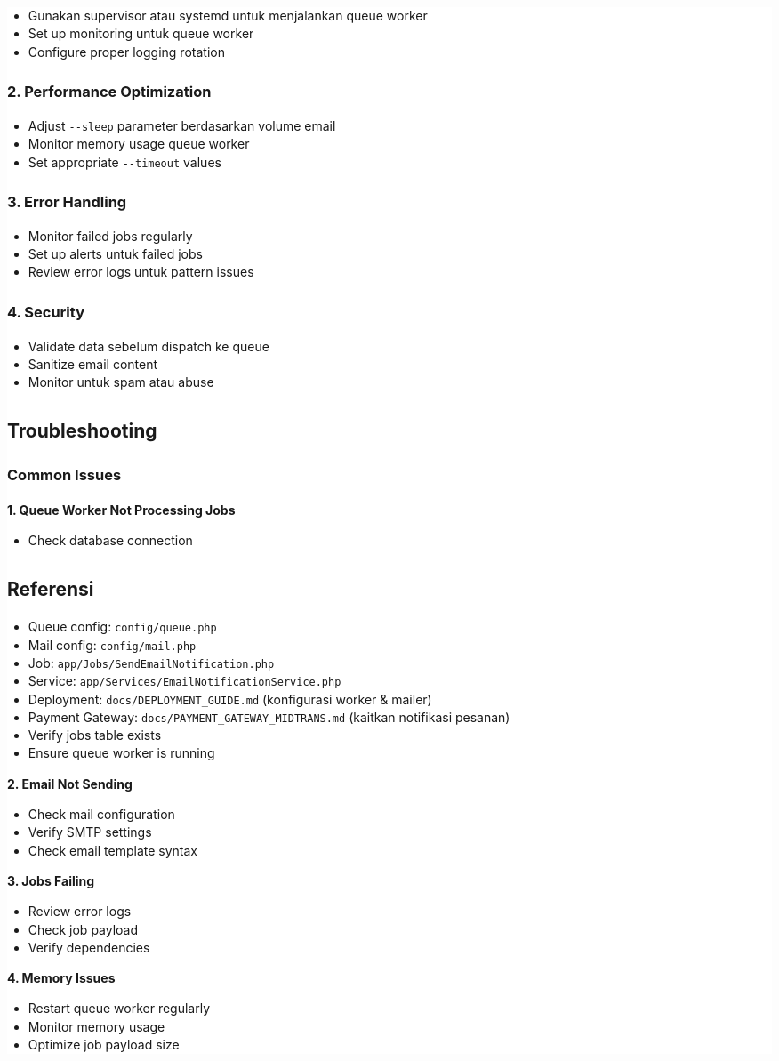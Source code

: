 - Gunakan supervisor atau systemd untuk menjalankan queue worker
- Set up monitoring untuk queue worker
- Configure proper logging rotation

### 2. Performance Optimization

- Adjust `--sleep` parameter berdasarkan volume email
- Monitor memory usage queue worker
- Set appropriate `--timeout` values

### 3. Error Handling

- Monitor failed jobs regularly
- Set up alerts untuk failed jobs
- Review error logs untuk pattern issues

### 4. Security

- Validate data sebelum dispatch ke queue
- Sanitize email content
- Monitor untuk spam atau abuse

## Troubleshooting

### Common Issues

**1. Queue Worker Not Processing Jobs**
- Check database connection

## Referensi
- Queue config: `config/queue.php`
- Mail config: `config/mail.php`
- Job: `app/Jobs/SendEmailNotification.php`
- Service: `app/Services/EmailNotificationService.php`
- Deployment: `docs/DEPLOYMENT_GUIDE.md` (konfigurasi worker & mailer)
- Payment Gateway: `docs/PAYMENT_GATEWAY_MIDTRANS.md` (kaitkan notifikasi pesanan)
- Verify jobs table exists
- Ensure queue worker is running

**2. Email Not Sending**
- Check mail configuration
- Verify SMTP settings
- Check email template syntax

**3. Jobs Failing**
- Review error logs
- Check job payload
- Verify dependencies

**4. Memory Issues**
- Restart queue worker regularly
- Monitor memory usage
- Optimize job payload size
